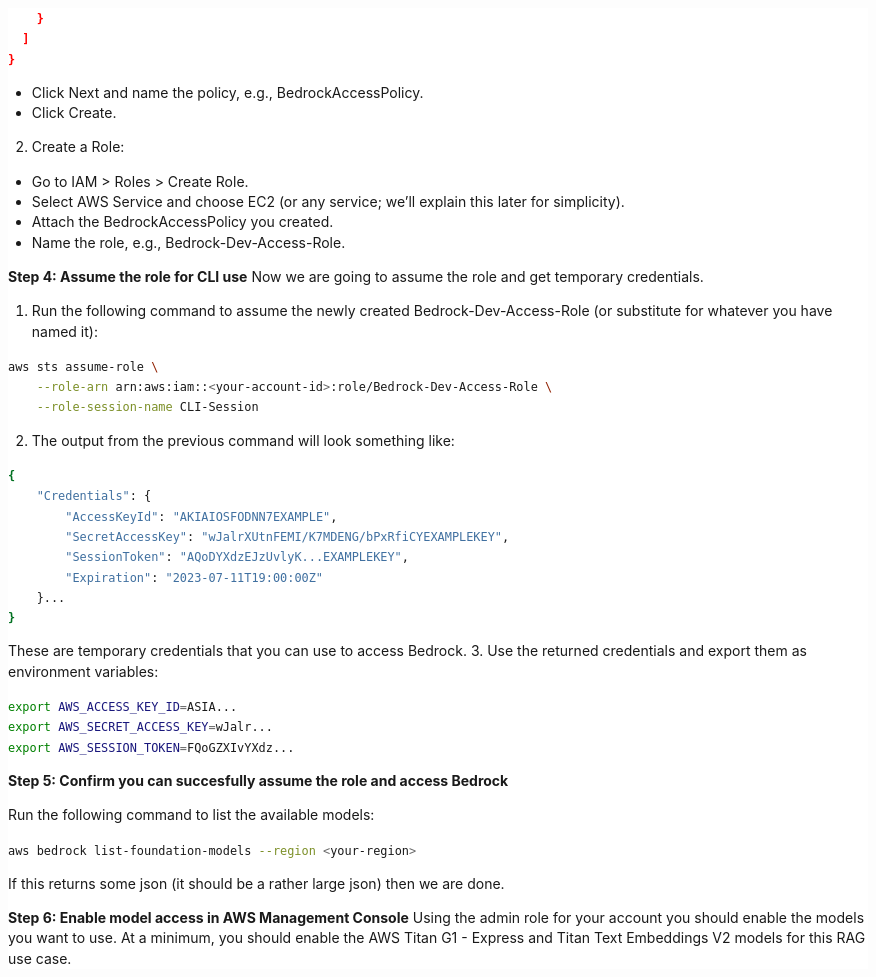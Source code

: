   ```json
      }
    ]
  }
  ```
  * Click Next and name the policy, e.g., BedrockAccessPolicy.
  * Click Create.

2. 	Create a Role:
  * Go to IAM > Roles > Create Role.
  * Select AWS Service and choose EC2 (or any service; we’ll explain this later for simplicity).
  * Attach the BedrockAccessPolicy you created.
  * Name the role, e.g., Bedrock-Dev-Access-Role.

**Step 4: Assume the role for CLI use**
Now we are going to assume the role and get temporary credentials.

1. Run the following command to assume the newly created Bedrock-Dev-Access-Role (or substitute for whatever you have named it):
```bash
aws sts assume-role \
    --role-arn arn:aws:iam::<your-account-id>:role/Bedrock-Dev-Access-Role \
    --role-session-name CLI-Session
```
2. The output from the previous command will look something like:
```bash
{
    "Credentials": {
        "AccessKeyId": "AKIAIOSFODNN7EXAMPLE",
        "SecretAccessKey": "wJalrXUtnFEMI/K7MDENG/bPxRfiCYEXAMPLEKEY",
        "SessionToken": "AQoDYXdzEJzUvlyK...EXAMPLEKEY",
        "Expiration": "2023-07-11T19:00:00Z"
    }...
}
```
  These are temporary credentials that you can use to access Bedrock.
3. Use the returned credentials and export them as environment variables:
```bash
export AWS_ACCESS_KEY_ID=ASIA...
export AWS_SECRET_ACCESS_KEY=wJalr...
export AWS_SESSION_TOKEN=FQoGZXIvYXdz...
```

**Step 5: Confirm you can succesfully assume the role and access Bedrock**

Run the following command to list the available models:
```bash
aws bedrock list-foundation-models --region <your-region>
```
If this returns some json (it should be a rather large json) then we are done.

**Step 6: Enable model access in AWS Management Console**
Using the admin role for your account you should enable the models you want to use. At a minimum, you should enable the AWS Titan G1 - Express and Titan Text Embeddings V2 models for this RAG use case.
